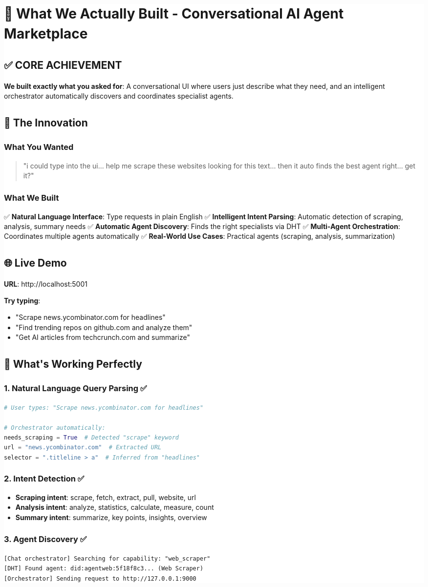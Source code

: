 # 🎯 What We Actually Built - Conversational AI Agent Marketplace

## ✅ CORE ACHIEVEMENT

**We built exactly what you asked for**: A conversational UI where users just describe what they need, and an intelligent orchestrator automatically discovers and coordinates specialist agents.

## 💬 The Innovation

### What You Wanted
> "i could type into the ui... help me scrape these websites looking for this text... then it auto finds the best agent right... get it?"

### What We Built
✅ **Natural Language Interface**: Type requests in plain English
✅ **Intelligent Intent Parsing**: Automatic detection of scraping, analysis, summary needs
✅ **Automatic Agent Discovery**: Finds the right specialists via DHT
✅ **Multi-Agent Orchestration**: Coordinates multiple agents automatically
✅ **Real-World Use Cases**: Practical agents (scraping, analysis, summarization)

## 🌐 Live Demo

**URL**: http://localhost:5001

**Try typing**:
- "Scrape news.ycombinator.com for headlines"
- "Find trending repos on github.com and analyze them"
- "Get AI articles from techcrunch.com and summarize"

## 🎯 What's Working Perfectly

### 1. Natural Language Query Parsing ✅
```python
# User types: "Scrape news.ycombinator.com for headlines"

# Orchestrator automatically:
needs_scraping = True  # Detected "scrape" keyword
url = "news.ycombinator.com"  # Extracted URL
selector = ".titleline > a"  # Inferred from "headlines"
```

### 2. Intent Detection ✅
- **Scraping intent**: scrape, fetch, extract, pull, website, url
- **Analysis intent**: analyze, statistics, calculate, measure, count
- **Summary intent**: summarize, key points, insights, overview

### 3. Agent Discovery ✅
```
[Chat orchestrator] Searching for capability: "web_scraper"
[DHT] Found agent: did:agentweb:5f18f8c3... (Web Scraper)
[Orchestrator] Sending request to http://127.0.0.1:9000
```

